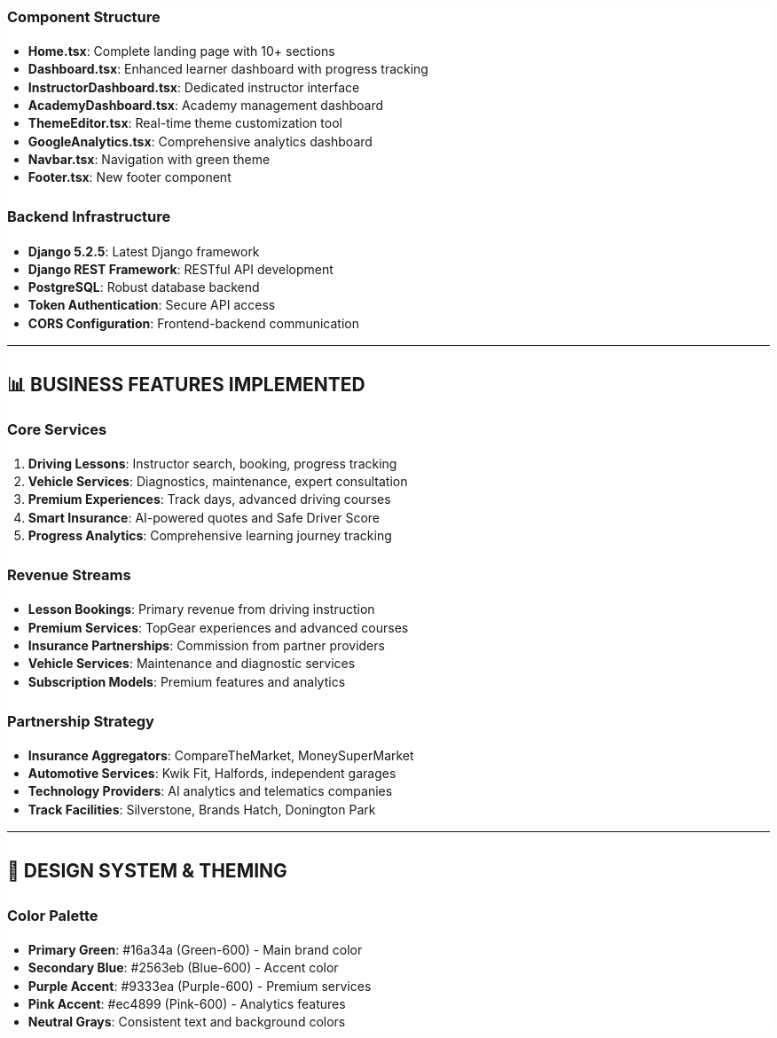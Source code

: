 ### **Component Structure**
- **Home.tsx**: Complete landing page with 10+ sections
- **Dashboard.tsx**: Enhanced learner dashboard with progress tracking
- **InstructorDashboard.tsx**: Dedicated instructor interface
- **AcademyDashboard.tsx**: Academy management dashboard
- **ThemeEditor.tsx**: Real-time theme customization tool
- **GoogleAnalytics.tsx**: Comprehensive analytics dashboard
- **Navbar.tsx**: Navigation with green theme
- **Footer.tsx**: New footer component

### **Backend Infrastructure**
- **Django 5.2.5**: Latest Django framework
- **Django REST Framework**: RESTful API development
- **PostgreSQL**: Robust database backend
- **Token Authentication**: Secure API access
- **CORS Configuration**: Frontend-backend communication

---

## 📊 **BUSINESS FEATURES IMPLEMENTED**

### **Core Services**
1. **Driving Lessons**: Instructor search, booking, progress tracking
2. **Vehicle Services**: Diagnostics, maintenance, expert consultation
3. **Premium Experiences**: Track days, advanced driving courses
4. **Smart Insurance**: AI-powered quotes and Safe Driver Score
5. **Progress Analytics**: Comprehensive learning journey tracking

### **Revenue Streams**
- **Lesson Bookings**: Primary revenue from driving instruction
- **Premium Services**: TopGear experiences and advanced courses
- **Insurance Partnerships**: Commission from partner providers
- **Vehicle Services**: Maintenance and diagnostic services
- **Subscription Models**: Premium features and analytics

### **Partnership Strategy**
- **Insurance Aggregators**: CompareTheMarket, MoneySuperMarket
- **Automotive Services**: Kwik Fit, Halfords, independent garages
- **Technology Providers**: AI analytics and telematics companies
- **Track Facilities**: Silverstone, Brands Hatch, Donington Park

---

## 🎨 **DESIGN SYSTEM & THEMING**

### **Color Palette**
- **Primary Green**: #16a34a (Green-600) - Main brand color
- **Secondary Blue**: #2563eb (Blue-600) - Accent color
- **Purple Accent**: #9333ea (Purple-600) - Premium services
- **Pink Accent**: #ec4899 (Pink-600) - Analytics features
- **Neutral Grays**: Consistent text and background colors
